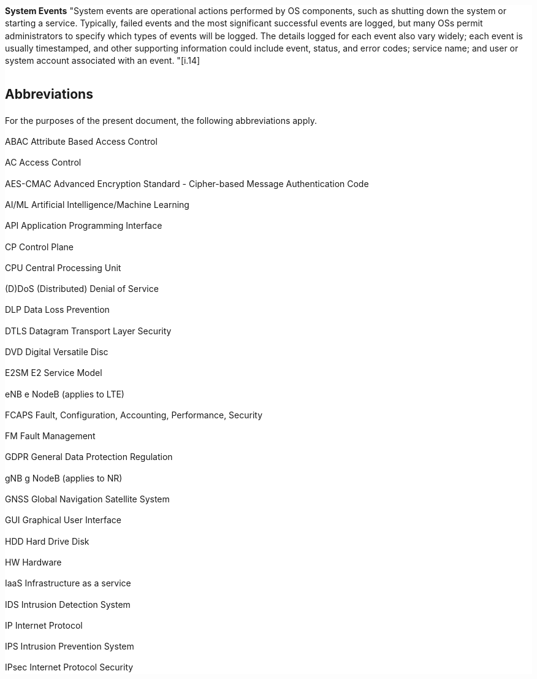 **System Events**
"System events are operational actions performed by OS components, such as shutting down the system or starting a service. Typically, failed events and the most significant successful events are logged, but many OSs permit administrators to specify which types of events will be logged. The details logged for each event also vary widely; each event is usually timestamped, and other supporting information could include event, status, and error codes; service name; and user or system account associated with an event. "[i.14]

## Abbreviations

For the purposes of the present document, the following abbreviations apply.

ABAC Attribute Based Access Control

AC Access Control

AES-CMAC Advanced Encryption Standard - Cipher-based Message Authentication Code

AI/ML Artificial Intelligence/Machine Learning

API Application Programming Interface

CP Control Plane

CPU Central Processing Unit

(D)DoS (Distributed) Denial of Service

DLP Data Loss Prevention

DTLS Datagram Transport Layer Security

DVD Digital Versatile Disc

E2SM E2 Service Model

eNB e NodeB (applies to LTE)

FCAPS Fault, Configuration, Accounting, Performance, Security

FM Fault Management

GDPR General Data Protection Regulation

gNB g NodeB (applies to NR)

GNSS Global Navigation Satellite System

GUI Graphical User Interface

HDD Hard Drive Disk

HW Hardware

IaaS Infrastructure as a service

IDS Intrusion Detection System

IP Internet Protocol

IPS Intrusion Prevention System

IPsec Internet Protocol Security
